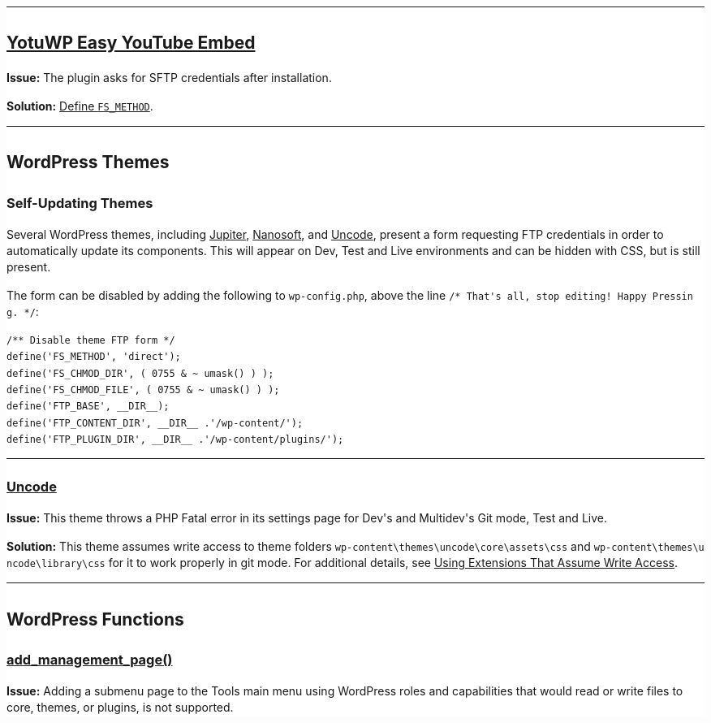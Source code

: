 ___

## [YotuWP Easy YouTube Embed](https://wordpress.org/plugins/yotuwp-easy-youtube-embed/)

**Issue:** The plugin asks for SFTP credentials after installation.

**Solution:** [Define `FS_METHOD`](#define-fs_method).

___

## WordPress Themes

### Self-Updating Themes

Several WordPress themes, including [Jupiter](https://themes.artbees.net/pages/jupiter-wordpress-theme-create-wordpress-websites/), [Nanosoft](https://themeforest.net/item/nanosoft-wp-theme-for-it-solutions-and-services-company/22064051), and [Uncode](https://undsgn.com/uncode/), present a form requesting FTP credentials in order to automatically update its components. This will appear on Dev, Test and Live environments and can be hidden with CSS, but is still present.

The form can be disabled by adding the following to `wp-config.php`, above the line `/* That's all, stop editing! Happy Pressing. */`:

```php:title=wp-config.php
/** Disable theme FTP form */
define('FS_METHOD', 'direct');
define('FS_CHMOD_DIR', ( 0755 & ~ umask() ) );
define('FS_CHMOD_FILE', ( 0755 & ~ umask() ) );
define('FTP_BASE', __DIR__);
define('FTP_CONTENT_DIR', __DIR__ .'/wp-content/');
define('FTP_PLUGIN_DIR', __DIR__ .'/wp-content/plugins/');
```

___

### [Uncode](https://undsgn.com/uncode/)

**Issue:** This theme throws a PHP Fatal error in its settings page for Dev's and Multidev's Git mode, Test and Live.

**Solution:** This theme assumes write access to theme folders `wp-content\themes\uncode\core\assets\css` and `wp-content\themes\uncode\library\css` for it to work properly in git mode. For additional details, see [Using Extensions That Assume Write Access](/assuming-write-access/#uncodetheme).

___

## WordPress Functions

### [add_management_page()](https://developer.wordpress.org/reference/functions/add_management_page/)

**Issue:** Adding a submenu page to the Tools main menu using WordPress roles and capabilities that would read or write files to core, themes, or plugins, is not supported.
